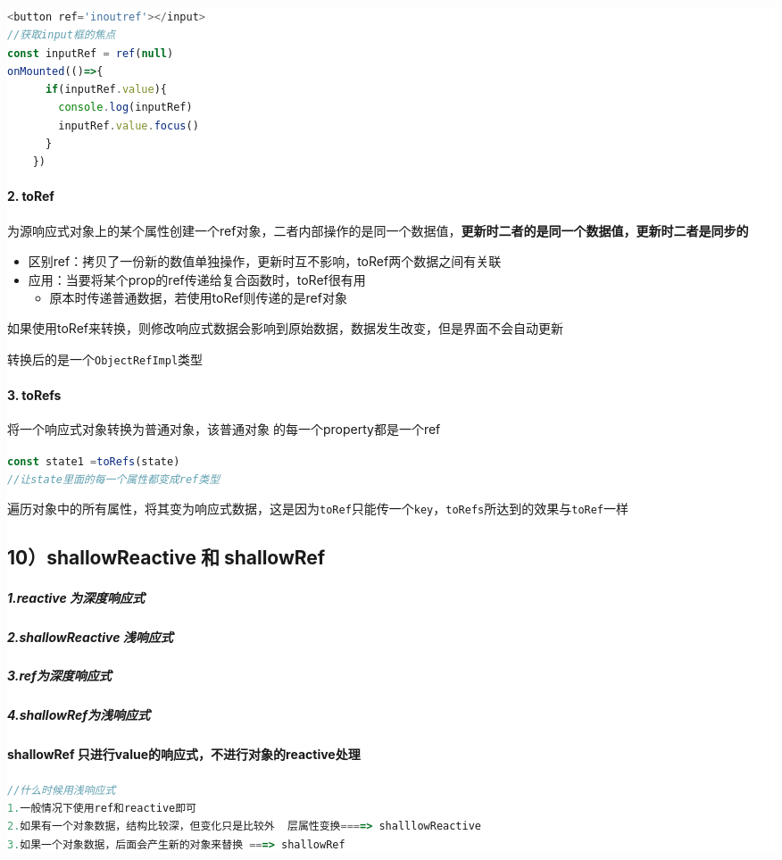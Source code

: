```js
<button ref='inoutref'></input>
//获取input框的焦点
const inputRef = ref(null)
onMounted(()=>{
      if(inputRef.value){
        console.log(inputRef)
        inputRef.value.focus()
      }
    })
```

#### 2. toRef

为源响应式对象上的某个属性创建一个ref对象，二者内部操作的是同一个数据值，**更新时二者的是同一个数据值，更新时二者是同步的**

- 区别ref：拷贝了一份新的数值单独操作，更新时互不影响，toRef两个数据之间有关联
- 应用：当要将某个prop的ref传递给复合函数时，toRef很有用
  - 原本时传递普通数据，若使用toRef则传递的是ref对象

如果使用toRef来转换，则修改响应式数据会影响到原始数据，数据发生改变，但是界面不会自动更新

转换后的是一个`ObjectRefImpl`类型

#### 3. toRefs

将一个响应式对象转换为普通对象，该普通对象 的每一个property都是一个ref

```js
const state1 =toRefs(state)
//让state里面的每一个属性都变成ref类型
```



遍历对象中的所有属性，将其变为响应式数据，这是因为`toRef`只能传一个`key`，`toRefs`所达到的效果与`toRef`一样

## 10）shallowReactive 和 shallowRef



##### 1.reactive 为深度响应式

##### 2.shallowReactive 浅响应式



##### 3.ref为深度响应式

##### 4.shallowRef为浅响应式



#### shallowRef 只进行value的响应式，不进行对象的reactive处理

```js
//什么时候用浅响应式
1.一般情况下使用ref和reactive即可
2.如果有一个对象数据，结构比较深，但变化只是比较外	层属性变换====> shalllowReactive
3.如果一个对象数据，后面会产生新的对象来替换 ===> shallowRef
```
